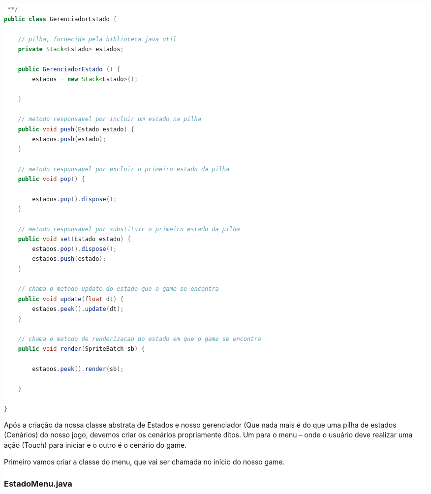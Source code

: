 ```java
 **/
public class GerenciadorEstado {

    // pilha, fornecida pela biblioteca java util
    private Stack<Estado> estados;

    public GerenciadorEstado () {
        estados = new Stack<Estado>();

    }

    // metodo responsavel por incluir um estado na pilha
    public void push(Estado estado) {
        estados.push(estado);
    }

    // metodo responsavel por excluir o primeiro estado da pilha
    public void pop() {

        estados.pop().dispose();
    }

    // metodo responsavel por substituir o primeiro estado da pilha
    public void set(Estado estado) {
        estados.pop().dispose();
        estados.push(estado);
    }

    // chama o metodo update do estado que o game se encontra
    public void update(float dt) {
        estados.peek().update(dt);
    }

    // chama o metodo de renderizacao do estado em que o game se encontra
    public void render(SpriteBatch sb) {

        estados.peek().render(sb);

    }

}

``` 

Após a criação da nossa classe abstrata de Estados e nosso gerenciador (Que nada mais é do que uma pilha de estados (Cenários) do nosso jogo, devemos criar os cenários propriamente ditos. Um para o menu – onde o usuário deve realizar  uma ação (Touch) para iniciar e o outro é o cenário do game.

Primeiro vamos criar a classe do menu, que vai ser chamada no início do nosso game.

### EstadoMenu.java
